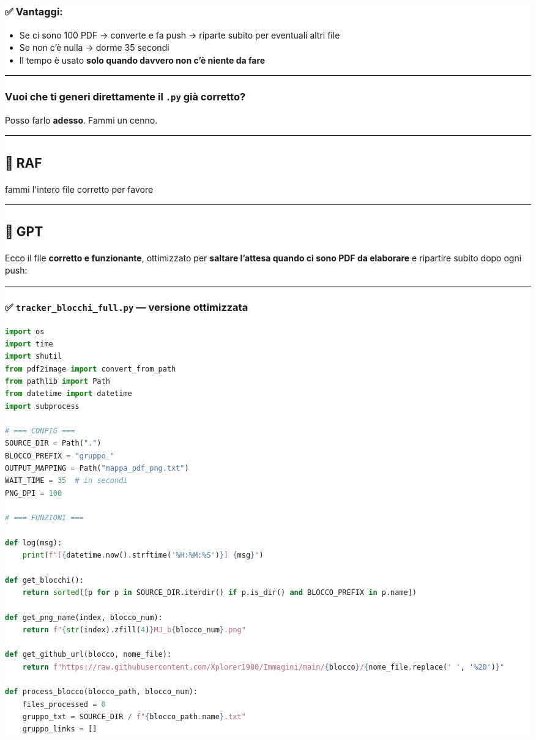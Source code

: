 
### ✅ Vantaggi:

- Se ci sono 100 PDF → converte e fa push → riparte subito per eventuali altri file
- Se non c’è nulla → dorme 35 secondi
- Il tempo è usato **solo quando davvero non c’è niente da fare**

---

### Vuoi che ti generi direttamente il `.py` già corretto?

Posso farlo **adesso**. Fammi un cenno.

---

## 👤 **RAF**

fammi l'intero file corretto per favore

---

## 🤖 **GPT**

Ecco il file **corretto e funzionante**, ottimizzato per **saltare l’attesa quando ci sono PDF da elaborare** e ripartire subito dopo ogni push:

---

### ✅ `tracker_blocchi_full.py` — versione ottimizzata

```python
import os
import time
import shutil
from pdf2image import convert_from_path
from pathlib import Path
from datetime import datetime
import subprocess

# === CONFIG ===
SOURCE_DIR = Path(".")
BLOCCO_PREFIX = "gruppo_"
OUTPUT_MAPPING = Path("mappa_pdf_png.txt")
WAIT_TIME = 35  # in secondi
PNG_DPI = 100

# === FUNZIONI ===

def log(msg):
    print(f"[{datetime.now().strftime('%H:%M:%S')}] {msg}")

def get_blocchi():
    return sorted([p for p in SOURCE_DIR.iterdir() if p.is_dir() and BLOCCO_PREFIX in p.name])

def get_png_name(index, blocco_num):
    return f"{str(index).zfill(4)}MJ_b{blocco_num}.png"

def get_github_url(blocco, nome_file):
    return f"https://raw.githubusercontent.com/Xplorer1980/Immagini/main/{blocco}/{nome_file.replace(' ', '%20')}"

def process_blocco(blocco_path, blocco_num):
    files_processed = 0
    gruppo_txt = SOURCE_DIR / f"{blocco_path.name}.txt"
    gruppo_links = []
```